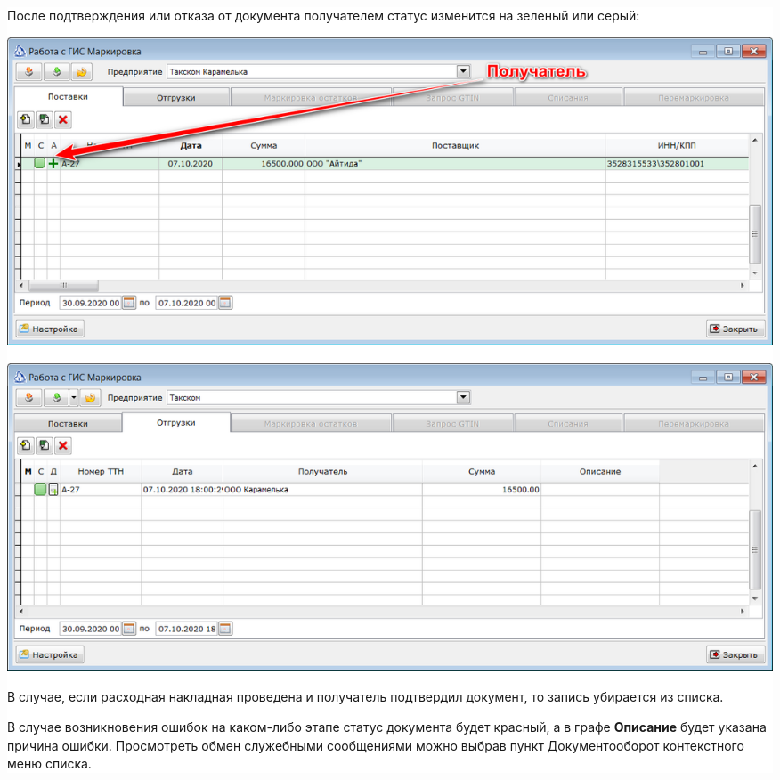 После подтверждения или отказа от документа получателем статус изменится на зеленый или серый:

![](/images/marking/edi/c02cb602e560508110fc106aa195fb4a.png)

![](/images/marking/edi/00970973e28f561e644e2ccec7b74b3e.png)

В случае, если расходная накладная проведена и получатель подтвердил документ, то запись убирается из списка.

В случае возникновения ошибок на каком-либо этапе статус документа будет красный, а в графе **Описание** будет указана причина ошибки. Просмотреть обмен служебными сообщениями можно выбрав пункт Документооборот контекстного меню списка.
